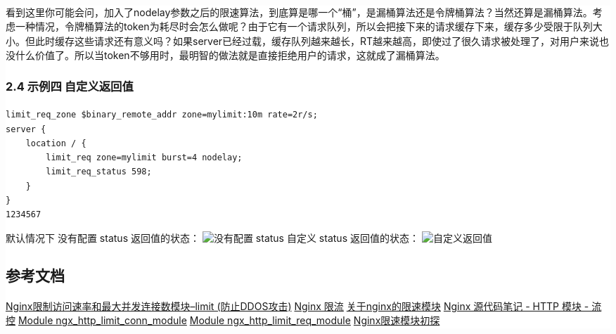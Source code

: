 看到这里你可能会问，加入了nodelay参数之后的限速算法，到底算是哪一个“桶”，是漏桶算法还是令牌桶算法？当然还算是漏桶算法。考虑一种情况，令牌桶算法的token为耗尽时会怎么做呢？由于它有一个请求队列，所以会把接下来的请求缓存下来，缓存多少受限于队列大小。但此时缓存这些请求还有意义吗？如果server已经过载，缓存队列越来越长，RT越来越高，即使过了很久请求被处理了，对用户来说也没什么价值了。所以当token不够用时，最明智的做法就是直接拒绝用户的请求，这就成了漏桶算法。

### 2.4 示例四 自定义返回值

```
limit_req_zone $binary_remote_addr zone=mylimit:10m rate=2r/s;
server { 
    location / { 
        limit_req zone=mylimit burst=4 nodelay;
        limit_req_status 598;
    }
}
1234567
```

默认情况下 没有配置 status 返回值的状态：
![没有配置 status](https://img-blog.csdnimg.cn/20190511205817508.jpg?x-oss-process=image/watermark,type_ZmFuZ3poZW5naGVpdGk,shadow_10,text_aHR0cHM6Ly9ibG9nLmNzZG4ubmV0L3FxXzI5Njc3ODY3,size_16,color_FFFFFF,t_70)
自定义 status 返回值的状态：
![自定义返回值](https://img-blog.csdnimg.cn/20190511205845757.jpg?x-oss-process=image/watermark,type_ZmFuZ3poZW5naGVpdGk,shadow_10,text_aHR0cHM6Ly9ibG9nLmNzZG4ubmV0L3FxXzI5Njc3ODY3,size_16,color_FFFFFF,t_70)

## 参考文档

[Nginx限制访问速率和最大并发连接数模块–limit (防止DDOS攻击)](http://www.cnblogs.com/wjoyxt/p/6128183.html)
[Nginx 限流](http://colobu.com/2015/10/26/nginx-limit-modules/)
[关于nginx的限速模块](https://www.cnblogs.com/chenpingzhao/p/4971308.html)
[Nginx 源代码笔记 - HTTP 模块 - 流控](http://ialloc.org/posts/2014/07/26/ngx-notes-module-http-limit/)
[Module ngx_http_limit_conn_module](http://nginx.org/en/docs/http/ngx_http_limit_conn_module.html)
[Module ngx_http_limit_req_module](http://nginx.org/en/docs/http/ngx_http_limit_req_module.html)
[Nginx限速模块初探](https://www.cnblogs.com/CarpenterLee/p/8084533.html)